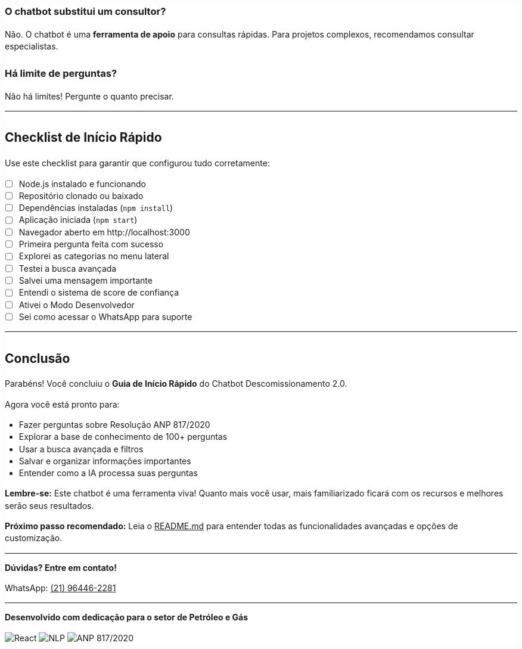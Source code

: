 ### O chatbot substitui um consultor?

Não. O chatbot é uma **ferramenta de apoio** para consultas rápidas. Para projetos complexos, recomendamos consultar especialistas.

### Há limite de perguntas?

Não há limites! Pergunte o quanto precisar.

---

## Checklist de Início Rápido

Use este checklist para garantir que configurou tudo corretamente:

- [ ] Node.js instalado e funcionando
- [ ] Repositório clonado ou baixado
- [ ] Dependências instaladas (`npm install`)
- [ ] Aplicação iniciada (`npm start`)
- [ ] Navegador aberto em http://localhost:3000
- [ ] Primeira pergunta feita com sucesso
- [ ] Explorei as categorias no menu lateral
- [ ] Testei a busca avançada
- [ ] Salvei uma mensagem importante
- [ ] Entendi o sistema de score de confiança
- [ ] Ativei o Modo Desenvolvedor
- [ ] Sei como acessar o WhatsApp para suporte

---

## Conclusão

Parabéns! Você concluiu o **Guia de Início Rápido** do Chatbot Descomissionamento 2.0.

Agora você está pronto para:
- Fazer perguntas sobre Resolução ANP 817/2020
- Explorar a base de conhecimento de 100+ perguntas
- Usar a busca avançada e filtros
- Salvar e organizar informações importantes
- Entender como a IA processa suas perguntas

**Lembre-se:** Este chatbot é uma ferramenta viva! Quanto mais você usar, mais familiarizado ficará com os recursos e melhores serão seus resultados.

**Próximo passo recomendado:** Leia o [README.md](./README.md) para entender todas as funcionalidades avançadas e opções de customização.

---

**Dúvidas? Entre em contato!**

WhatsApp: [(21) 96446-2281](https://wa.me/5521964462281)

---

**Desenvolvido com dedicação para o setor de Petróleo e Gás**

![React](https://img.shields.io/badge/React-18.2.0-61dafb.svg)
![NLP](https://img.shields.io/badge/NLP-Powered-orange.svg)
![ANP 817/2020](https://img.shields.io/badge/ANP-817%2F2020-blue.svg)
